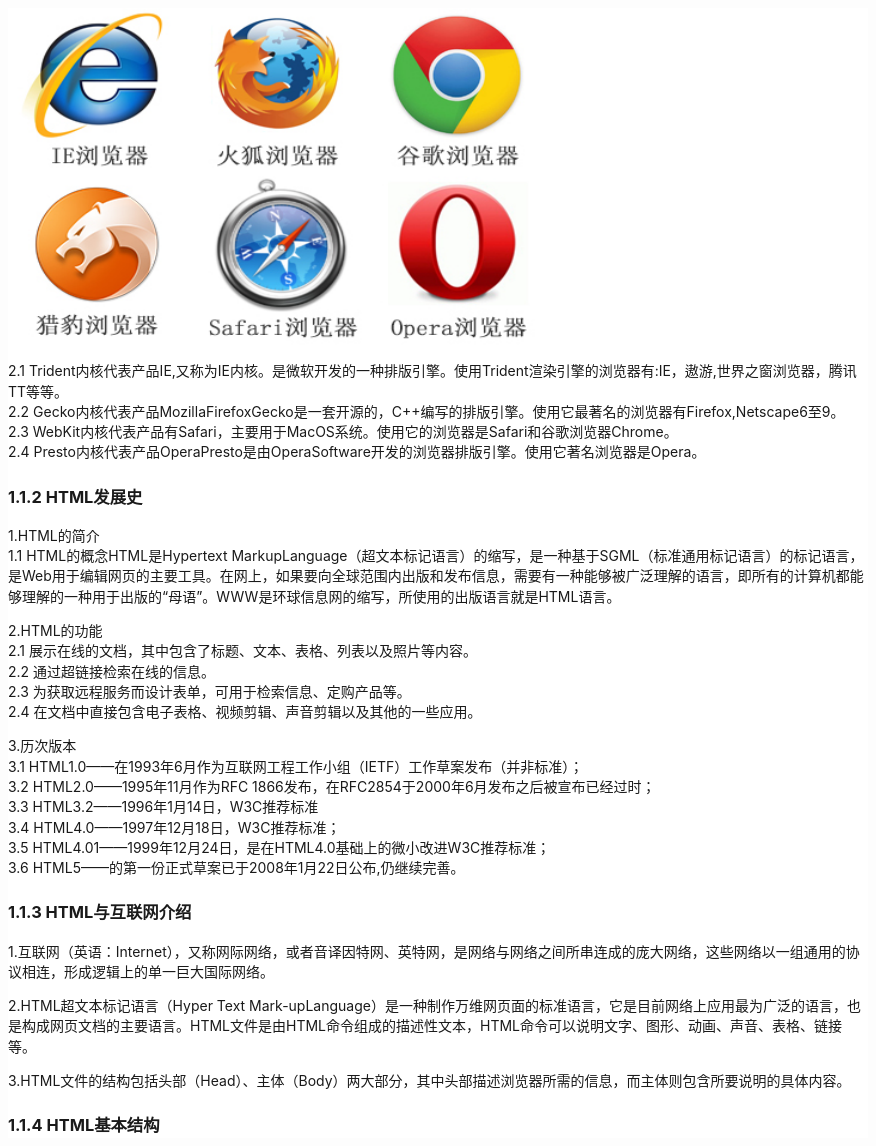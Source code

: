 <img src="img/01.jpg"><br>
2.1 Trident内核代表产品IE,又称为IE内核。是微软开发的一种排版引擎。使用Trident渲染引擎的浏览器有:IE，遨游,世界之窗浏览器，腾讯TT等等。<br> 
2.2 Gecko内核代表产品MozillaFirefoxGecko是一套开源的，C++编写的排版引擎。使用它最著名的浏览器有Firefox,Netscape6至9。<br> 
2.3 WebKit内核代表产品有Safari，主要用于MacOS系统。使用它的浏览器是Safari和谷歌浏览器Chrome。<br> 
2.4 Presto内核代表产品OperaPresto是由OperaSoftware开发的浏览器排版引擎。使用它著名浏览器是Opera。<br> 

### 1.1.2 HTML发展史 ####

1.HTML的简介<br>
1.1 HTML的概念HTML是Hypertext MarkupLanguage（超文本标记语言）的缩写，是一种基于SGML（标准通用标记语言）的标记语言，是Web用于编辑网页的主要工具。在网上，如果要向全球范围内出版和发布信息，需要有一种能够被广泛理解的语言，即所有的计算机都能够理解的一种用于出版的“母语”。WWW是环球信息网的缩写，所使用的出版语言就是HTML语言。<br>

2.HTML的功能<br>
2.1 展示在线的文档，其中包含了标题、文本、表格、列表以及照片等内容。<br>
2.2 通过超链接检索在线的信息。<br>
2.3 为获取远程服务而设计表单，可用于检索信息、定购产品等。<br>
2.4 在文档中直接包含电子表格、视频剪辑、声音剪辑以及其他的一些应用。<br>

3.历次版本<br>
3.1 HTML1.0——在1993年6月作为互联网工程工作小组（IETF）工作草案发布（并非标准）；<br>
3.2 HTML2.0——1995年11月作为RFC 1866发布，在RFC2854于2000年6月发布之后被宣布已经过时；<br>
3.3 HTML3.2——1996年1月14日，W3C推荐标准<br>
3.4 HTML4.0——1997年12月18日，W3C推荐标准；<br>
3.5 HTML4.01——1999年12月24日，是在HTML4.0基础上的微小改进W3C推荐标准；<br>
3.6 HTML5——的第一份正式草案已于2008年1月22日公布,仍继续完善。<br>

### 1.1.3 HTML与互联网介绍 ####

1.互联网（英语：Internet），又称网际网络，或者音译因特网、英特网，是网络与网络之间所串连成的庞大网络，这些网络以一组通用的协议相连，形成逻辑上的单一巨大国际网络。<br>

2.HTML超文本标记语言（Hyper Text Mark-upLanguage）是一种制作万维网页面的标准语言，它是目前网络上应用最为广泛的语言，也是构成网页文档的主要语言。HTML文件是由HTML命令组成的描述性文本，HTML命令可以说明文字、图形、动画、声音、表格、链接等。<br>

3.HTML文件的结构包括头部（Head）、主体（Body）两大部分，其中头部描述浏览器所需的信息，而主体则包含所要说明的具体内容。<br>

### 1.1.4 HTML基本结构 ####
